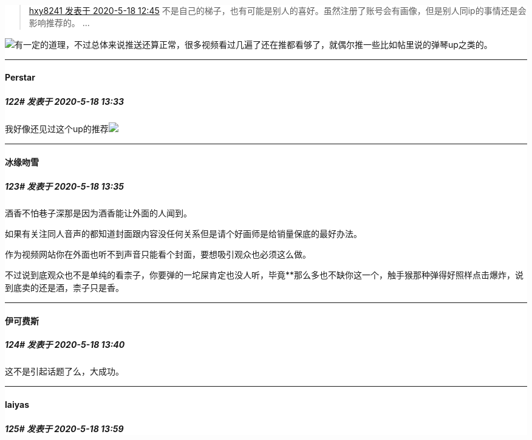 <blockquote><a href="httphttps://bbs.saraba1st.com/2b/forum.php?mod=redirect&amp;goto=findpost&amp;pid=47462555&amp;ptid=1935710" target="_blank">hxy8241 发表于 2020-5-18 12:45</a>
不是自己的梯子，也有可能是别人的喜好。虽然注册了账号会有画像，但是别人同ip的事情还是会影响推荐的。 ...</blockquote>
<img src="https://static.saraba1st.com/image/smiley/face2017/122.png" referrerpolicy="no-referrer">有一定的道理，不过总体来说推送还算正常，很多视频看过几遍了还在推都看够了，就偶尔推一些比如帖里说的弹琴up之类的。







*****

####  Perstar  
##### 122#       发表于 2020-5-18 13:33




我好像还见过这个up的推荐<img src="https://static.saraba1st.com/image/smiley/face2017/105.png" referrerpolicy="no-referrer">







*****

####  冰缘吻雪  
##### 123#       发表于 2020-5-18 13:35




酒香不怕巷子深那是因为酒香能让外面的人闻到。

如果有关注同人音声的都知道封面跟内容没任何关系但是请个好画师是给销量保底的最好办法。

作为视频网站你在外面也听不到声音只能看个封面，要想吸引观众也必须这么做。

不过说到底观众也不是单纯的看柰子，你要弹的一坨屎肯定也没人听，毕竟**那么多也不缺你这一个，触手猴那种弹得好照样点击爆炸，说到底卖的还是酒，柰子只是香。







*****

####  伊可费斯  
##### 124#       发表于 2020-5-18 13:40




这不是引起话题了么，大成功。







*****

####  laiyas  
##### 125#       发表于 2020-5-18 13:59
